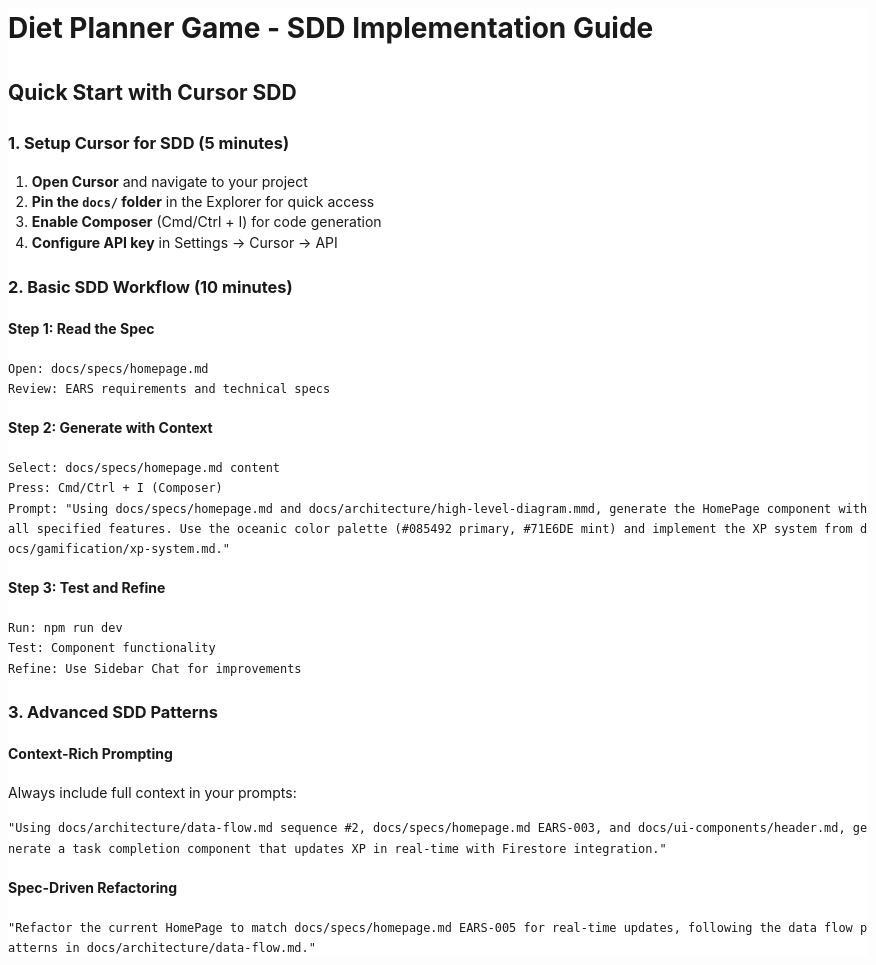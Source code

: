 # Diet Planner Game - SDD Implementation Guide

## Quick Start with Cursor SDD

### 1. Setup Cursor for SDD (5 minutes)

1. **Open Cursor** and navigate to your project
2. **Pin the `docs/` folder** in the Explorer for quick access
3. **Enable Composer** (Cmd/Ctrl + I) for code generation
4. **Configure API key** in Settings → Cursor → API

### 2. Basic SDD Workflow (10 minutes)

#### Step 1: Read the Spec
```
Open: docs/specs/homepage.md
Review: EARS requirements and technical specs
```

#### Step 2: Generate with Context
```
Select: docs/specs/homepage.md content
Press: Cmd/Ctrl + I (Composer)
Prompt: "Using docs/specs/homepage.md and docs/architecture/high-level-diagram.mmd, generate the HomePage component with all specified features. Use the oceanic color palette (#085492 primary, #71E6DE mint) and implement the XP system from docs/gamification/xp-system.md."
```

#### Step 3: Test and Refine
```
Run: npm run dev
Test: Component functionality
Refine: Use Sidebar Chat for improvements
```

### 3. Advanced SDD Patterns

#### Context-Rich Prompting
Always include full context in your prompts:
```
"Using docs/architecture/data-flow.md sequence #2, docs/specs/homepage.md EARS-003, and docs/ui-components/header.md, generate a task completion component that updates XP in real-time with Firestore integration."
```

#### Spec-Driven Refactoring
```
"Refactor the current HomePage to match docs/specs/homepage.md EARS-005 for real-time updates, following the data flow patterns in docs/architecture/data-flow.md."
```
